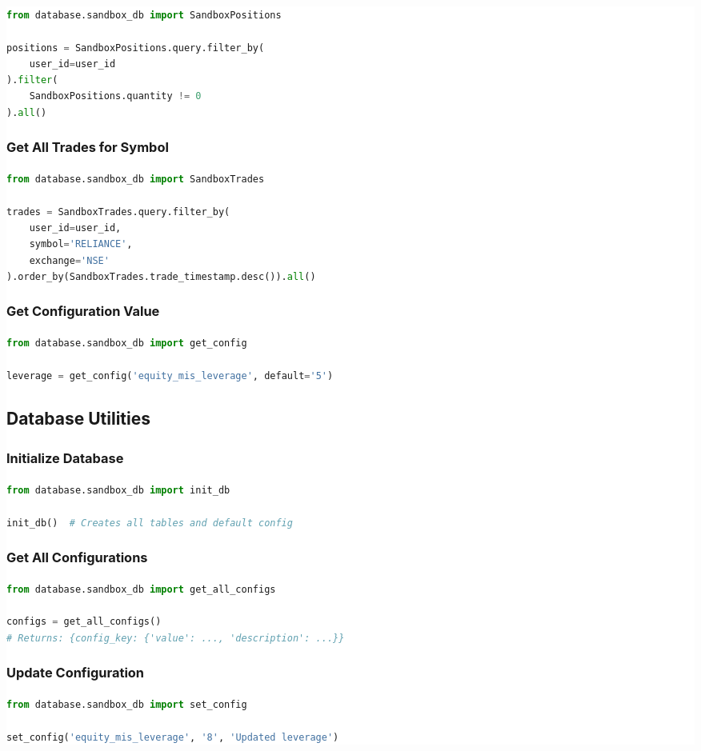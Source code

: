 ```python
from database.sandbox_db import SandboxPositions

positions = SandboxPositions.query.filter_by(
    user_id=user_id
).filter(
    SandboxPositions.quantity != 0
).all()
```

### Get All Trades for Symbol

```python
from database.sandbox_db import SandboxTrades

trades = SandboxTrades.query.filter_by(
    user_id=user_id,
    symbol='RELIANCE',
    exchange='NSE'
).order_by(SandboxTrades.trade_timestamp.desc()).all()
```

### Get Configuration Value

```python
from database.sandbox_db import get_config

leverage = get_config('equity_mis_leverage', default='5')
```

## Database Utilities

### Initialize Database

```python
from database.sandbox_db import init_db

init_db()  # Creates all tables and default config
```

### Get All Configurations

```python
from database.sandbox_db import get_all_configs

configs = get_all_configs()
# Returns: {config_key: {'value': ..., 'description': ...}}
```

### Update Configuration

```python
from database.sandbox_db import set_config

set_config('equity_mis_leverage', '8', 'Updated leverage')
```
